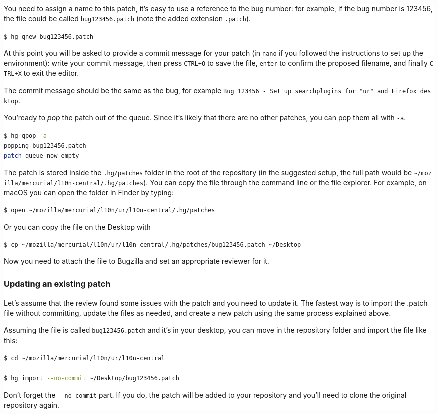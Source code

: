 You need to assign a name to this patch, it’s easy to use a reference to the bug number: for example, if the bug number is 123456, the file could be called `bug123456.patch` (note the added extension `.patch`).

```BASH
$ hg qnew bug123456.patch
```

At this point you will be asked to provide a commit message for your patch (in `nano` if you followed the instructions to set up the environment): write your commit message, then press `CTRL+O` to save the file, `enter` to confirm the proposed filename, and finally `CTRL+X` to exit the editor.

The commit message should be the same as the bug, for example `Bug 123456 - Set up searchplugins for "ur" and Firefox desktop`.

You’ready to *pop* the patch out of the queue. Since it’s likely that there are no other patches, you can pop them all with `-a`.

```BASH
$ hg qpop -a
popping bug123456.patch
patch queue now empty
```

The patch is stored inside the `.hg/patches` folder in the root of the repository (in the suggested setup, the full path would be `~/mozilla/mercurial/l10n-central/.hg/patches`). You can copy the file through the command line or the file explorer. For example, on macOS you can open the folder in Finder by typing:

```BASH
$ open ~/mozilla/mercurial/l10n/ur/l10n-central/.hg/patches
```

Or you can copy the file on the Desktop with

```BASH
$ cp ~/mozilla/mercurial/l10n/ur/l10n-central/.hg/patches/bug123456.patch ~/Desktop
```

Now you need to attach the file to Bugzilla and set an appropriate reviewer for it.

### Updating an existing patch

Let’s assume that the review found some issues with the patch and you need to update it. The fastest way is to import the .patch file without committing, update the files as needed, and create a new patch using the same process explained above.

Assuming the file is called `bug123456.patch` and it’s in your desktop, you can move in the repository folder and import the file like this:

```BASH
$ cd ~/mozilla/mercurial/l10n/ur/l10n-central

$ hg import --no-commit ~/Desktop/bug123456.patch
```

Don’t forget the `--no-commit` part. If you do, the patch will be added to your repository and you’ll need to clone the original repository again.

